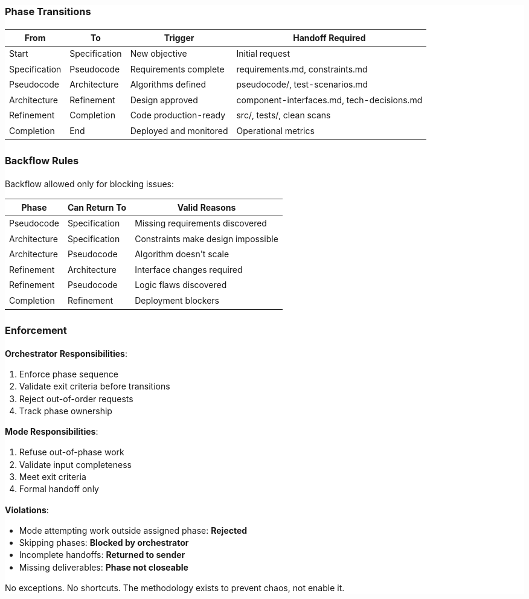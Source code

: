 ### Phase Transitions

| From | To | Trigger | Handoff Required |
|------|----|---------|------------------|
| Start | Specification | New objective | Initial request |
| Specification | Pseudocode | Requirements complete | requirements.md, constraints.md |
| Pseudocode | Architecture | Algorithms defined | pseudocode/, test-scenarios.md |
| Architecture | Refinement | Design approved | component-interfaces.md, tech-decisions.md |
| Refinement | Completion | Code production-ready | src/, tests/, clean scans |
| Completion | End | Deployed and monitored | Operational metrics |

### Backflow Rules

Backflow allowed only for blocking issues:

| Phase | Can Return To | Valid Reasons |
|-------|---------------|---------------|
| Pseudocode | Specification | Missing requirements discovered |
| Architecture | Specification | Constraints make design impossible |
| Architecture | Pseudocode | Algorithm doesn't scale |
| Refinement | Architecture | Interface changes required |
| Refinement | Pseudocode | Logic flaws discovered |
| Completion | Refinement | Deployment blockers |

### Enforcement

**Orchestrator Responsibilities**:
1. Enforce phase sequence
2. Validate exit criteria before transitions
3. Reject out-of-order requests
4. Track phase ownership

**Mode Responsibilities**:
1. Refuse out-of-phase work
2. Validate input completeness
3. Meet exit criteria
4. Formal handoff only

**Violations**:
- Mode attempting work outside assigned phase: **Rejected**
- Skipping phases: **Blocked by orchestrator**
- Incomplete handoffs: **Returned to sender**
- Missing deliverables: **Phase not closeable**

No exceptions. No shortcuts. The methodology exists to prevent chaos, not enable it.
